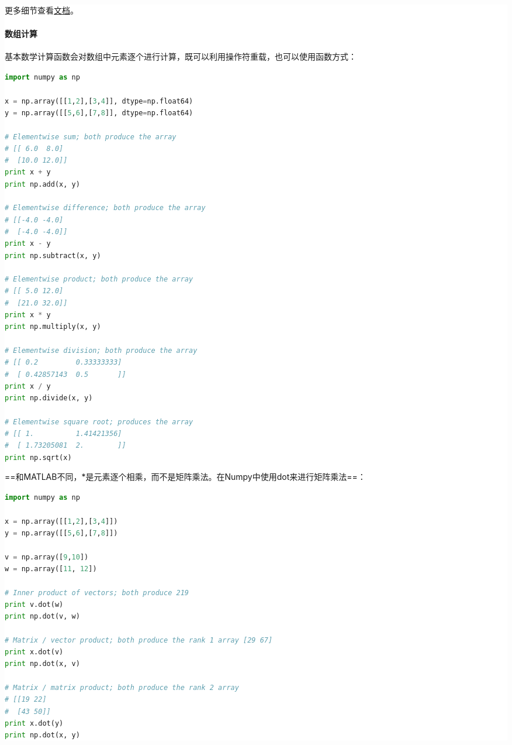 更多细节查看[文档](https://docs.scipy.org/doc/numpy/reference/arrays.dtypes.html)。

#### 数组计算

基本数学计算函数会对数组中元素逐个进行计算，既可以利用操作符重载，也可以使用函数方式：

```python
import numpy as np

x = np.array([[1,2],[3,4]], dtype=np.float64)
y = np.array([[5,6],[7,8]], dtype=np.float64)

# Elementwise sum; both produce the array
# [[ 6.0  8.0]
#  [10.0 12.0]]
print x + y
print np.add(x, y)

# Elementwise difference; both produce the array
# [[-4.0 -4.0]
#  [-4.0 -4.0]]
print x - y
print np.subtract(x, y)

# Elementwise product; both produce the array
# [[ 5.0 12.0]
#  [21.0 32.0]]
print x * y
print np.multiply(x, y)

# Elementwise division; both produce the array
# [[ 0.2         0.33333333]
#  [ 0.42857143  0.5       ]]
print x / y
print np.divide(x, y)

# Elementwise square root; produces the array
# [[ 1.          1.41421356]
#  [ 1.73205081  2.        ]]
print np.sqrt(x)
```

==和MATLAB不同，*是元素逐个相乘，而不是矩阵乘法。在Numpy中使用dot来进行矩阵乘法==：

```python
import numpy as np

x = np.array([[1,2],[3,4]])
y = np.array([[5,6],[7,8]])

v = np.array([9,10])
w = np.array([11, 12])

# Inner product of vectors; both produce 219
print v.dot(w)
print np.dot(v, w)

# Matrix / vector product; both produce the rank 1 array [29 67]
print x.dot(v)
print np.dot(x, v)

# Matrix / matrix product; both produce the rank 2 array
# [[19 22]
#  [43 50]]
print x.dot(y)
print np.dot(x, y)
```
